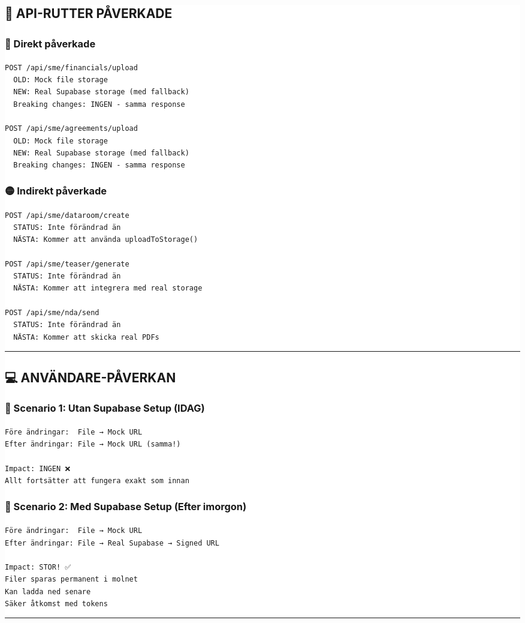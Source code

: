 
## 🔌 API-RUTTER PÅVERKADE

### 🔴 Direkt påverkade

```
POST /api/sme/financials/upload
  OLD: Mock file storage
  NEW: Real Supabase storage (med fallback)
  Breaking changes: INGEN - samma response

POST /api/sme/agreements/upload
  OLD: Mock file storage
  NEW: Real Supabase storage (med fallback)
  Breaking changes: INGEN - samma response
```

### 🟡 Indirekt påverkade

```
POST /api/sme/dataroom/create
  STATUS: Inte förändrad än
  NÄSTA: Kommer att använda uploadToStorage()

POST /api/sme/teaser/generate
  STATUS: Inte förändrad än
  NÄSTA: Kommer att integrera med real storage

POST /api/sme/nda/send
  STATUS: Inte förändrad än
  NÄSTA: Kommer att skicka real PDFs
```

---

## 💻 ANVÄNDARE-PÅVERKAN

### 🎯 Scenario 1: Utan Supabase Setup (IDAG)

```
Före ändringar:  File → Mock URL
Efter ändringar: File → Mock URL (samma!)

Impact: INGEN ❌
Allt fortsätter att fungera exakt som innan
```

### 🎯 Scenario 2: Med Supabase Setup (Efter imorgon)

```
Före ändringar:  File → Mock URL
Efter ändringar: File → Real Supabase → Signed URL

Impact: STOR! ✅
Filer sparas permanent i molnet
Kan ladda ned senare
Säker åtkomst med tokens
```

---